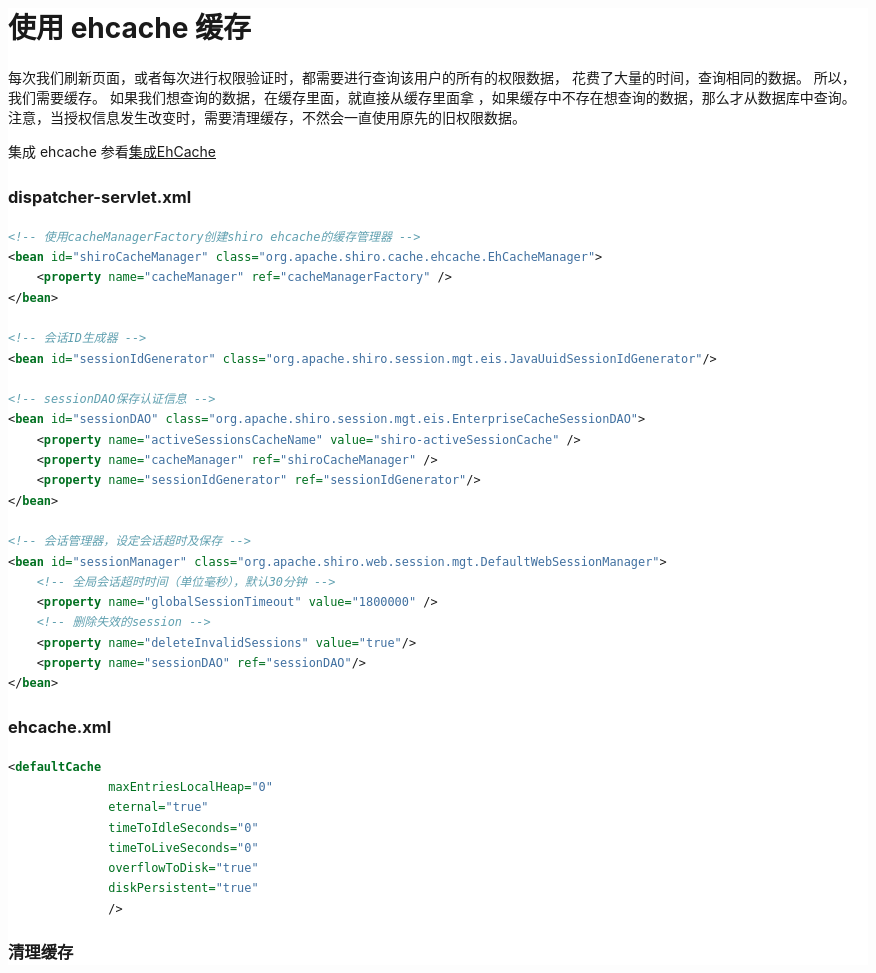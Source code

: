```java
```

# 使用 ehcache 缓存

每次我们刷新页面，或者每次进行权限验证时，都需要进行查询该用户的所有的权限数据， 花费了大量的时间，查询相同的数据。 所以，我们需要缓存。 如果我们想查询的数据，在缓存里面，就直接从缓存里面拿 ，如果缓存中不存在想查询的数据，那么才从数据库中查询。 注意，当授权信息发生改变时，需要清理缓存，不然会一直使用原先的旧权限数据。

集成 ehcache 参看[集成EhCache](/Spring_MVC/集成EhCache.md)

### dispatcher-servlet.xml

```xml
<!-- 使用cacheManagerFactory创建shiro ehcache的缓存管理器 --> 
<bean id="shiroCacheManager" class="org.apache.shiro.cache.ehcache.EhCacheManager"> 
    <property name="cacheManager" ref="cacheManagerFactory" /> 
</bean>

<!-- 会话ID生成器 -->
<bean id="sessionIdGenerator" class="org.apache.shiro.session.mgt.eis.JavaUuidSessionIdGenerator"/>

<!-- sessionDAO保存认证信息 -->
<bean id="sessionDAO" class="org.apache.shiro.session.mgt.eis.EnterpriseCacheSessionDAO">
    <property name="activeSessionsCacheName" value="shiro-activeSessionCache" />
    <property name="cacheManager" ref="shiroCacheManager" />
    <property name="sessionIdGenerator" ref="sessionIdGenerator"/>
</bean>

<!-- 会话管理器，设定会话超时及保存 -->
<bean id="sessionManager" class="org.apache.shiro.web.session.mgt.DefaultWebSessionManager">
    <!-- 全局会话超时时间（单位毫秒），默认30分钟 -->
    <property name="globalSessionTimeout" value="1800000" />
    <!-- 删除失效的session -->
    <property name="deleteInvalidSessions" value="true"/>
    <property name="sessionDAO" ref="sessionDAO"/>
</bean>
```

### ehcache.xml

```xml
<defaultCache
              maxEntriesLocalHeap="0"
              eternal="true"
              timeToIdleSeconds="0"
              timeToLiveSeconds="0"
              overflowToDisk="true"
              diskPersistent="true"
              />
```

### 清理缓存
